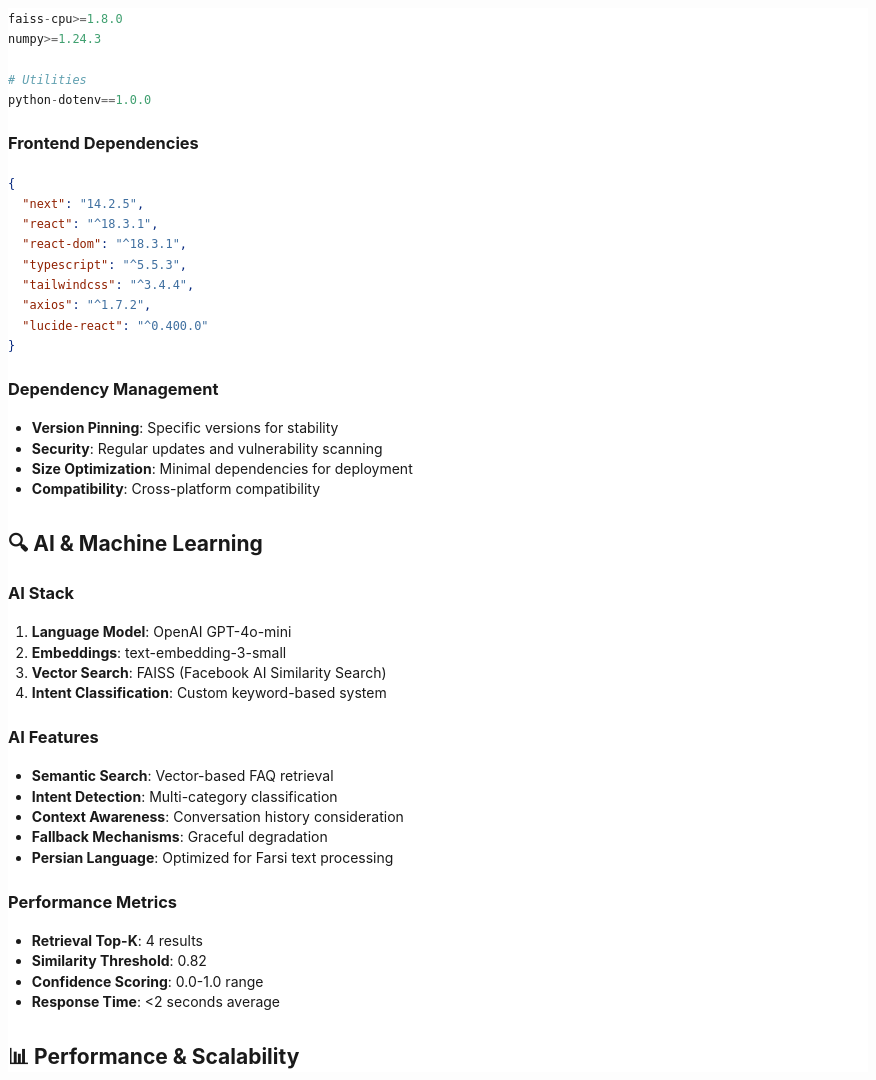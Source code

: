 ```python
faiss-cpu>=1.8.0
numpy>=1.24.3

# Utilities
python-dotenv==1.0.0
```

### Frontend Dependencies
```json
{
  "next": "14.2.5",
  "react": "^18.3.1",
  "react-dom": "^18.3.1",
  "typescript": "^5.5.3",
  "tailwindcss": "^3.4.4",
  "axios": "^1.7.2",
  "lucide-react": "^0.400.0"
}
```

### Dependency Management
- **Version Pinning**: Specific versions for stability
- **Security**: Regular updates and vulnerability scanning
- **Size Optimization**: Minimal dependencies for deployment
- **Compatibility**: Cross-platform compatibility

## 🔍 AI & Machine Learning

### AI Stack
1. **Language Model**: OpenAI GPT-4o-mini
2. **Embeddings**: text-embedding-3-small
3. **Vector Search**: FAISS (Facebook AI Similarity Search)
4. **Intent Classification**: Custom keyword-based system

### AI Features
- **Semantic Search**: Vector-based FAQ retrieval
- **Intent Detection**: Multi-category classification
- **Context Awareness**: Conversation history consideration
- **Fallback Mechanisms**: Graceful degradation
- **Persian Language**: Optimized for Farsi text processing

### Performance Metrics
- **Retrieval Top-K**: 4 results
- **Similarity Threshold**: 0.82
- **Confidence Scoring**: 0.0-1.0 range
- **Response Time**: <2 seconds average

## 📊 Performance & Scalability
